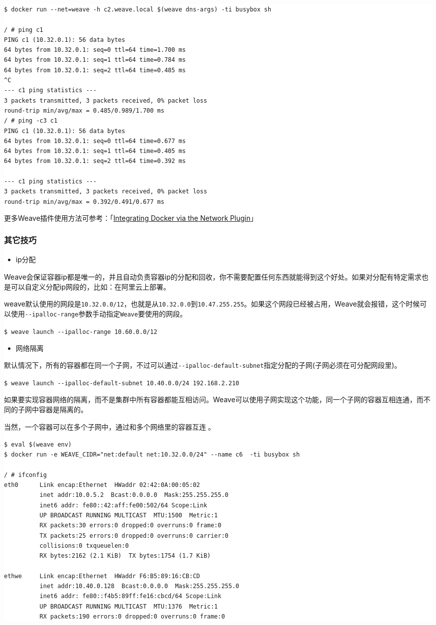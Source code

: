 ```
$ docker run --net=weave -h c2.weave.local $(weave dns-args) -ti busybox sh

/ # ping c1
PING c1 (10.32.0.1): 56 data bytes
64 bytes from 10.32.0.1: seq=0 ttl=64 time=1.700 ms
64 bytes from 10.32.0.1: seq=1 ttl=64 time=0.784 ms
64 bytes from 10.32.0.1: seq=2 ttl=64 time=0.485 ms
^C
--- c1 ping statistics ---
3 packets transmitted, 3 packets received, 0% packet loss
round-trip min/avg/max = 0.485/0.989/1.700 ms
/ # ping -c3 c1
PING c1 (10.32.0.1): 56 data bytes
64 bytes from 10.32.0.1: seq=0 ttl=64 time=0.677 ms
64 bytes from 10.32.0.1: seq=1 ttl=64 time=0.405 ms
64 bytes from 10.32.0.1: seq=2 ttl=64 time=0.392 ms

--- c1 ping statistics ---
3 packets transmitted, 3 packets received, 0% packet loss
round-trip min/avg/max = 0.392/0.491/0.677 ms
```

更多Weave插件使用方法可参考：「[Integrating Docker via the Network Plugin](https://www.weave.works/documentation/net-latest-plugin/)」

### 其它技巧

- ip分配

Weave会保证容器ip都是唯一的，并且自动负责容器ip的分配和回收，你不需要配置任何东西就能得到这个好处。如果对分配有特定需求也是可以自定义分配ip网段的，比如：在阿里云上部署。

weave默认使用的网段是`10.32.0.0/12`，也就是从`10.32.0.0`到`10.47.255.255`。如果这个网段已经被占用，Weave就会报错，这个时候可以使用`--ipalloc-range`参数手动指定`Weave`要使用的网段。

```
$ weave launch --ipalloc-range 10.60.0.0/12
```

- 网络隔离

默认情况下，所有的容器都在同一个子网，不过可以通过`--ipalloc-default-subnet`指定分配的子网(子网必须在可分配网段里)。

```
$ weave launch --ipalloc-default-subnet 10.40.0.0/24 192.168.2.210
```

如果要实现容器网络的隔离，而不是集群中所有容器都能互相访问。Weave可以使用子网实现这个功能，同一个子网的容器互相连通，而不同的子网中容器是隔离的。

当然，一个容器可以在多个子网中，通过和多个网络里的容器互连 。

```
$ eval $(weave env)
$ docker run -e WEAVE_CIDR="net:default net:10.32.0.0/24" --name c6  -ti busybox sh

/ # ifconfig
eth0      Link encap:Ethernet  HWaddr 02:42:0A:00:05:02
          inet addr:10.0.5.2  Bcast:0.0.0.0  Mask:255.255.255.0
          inet6 addr: fe80::42:aff:fe00:502/64 Scope:Link
          UP BROADCAST RUNNING MULTICAST  MTU:1500  Metric:1
          RX packets:30 errors:0 dropped:0 overruns:0 frame:0
          TX packets:25 errors:0 dropped:0 overruns:0 carrier:0
          collisions:0 txqueuelen:0
          RX bytes:2162 (2.1 KiB)  TX bytes:1754 (1.7 KiB)

ethwe     Link encap:Ethernet  HWaddr F6:B5:89:16:CB:CD
          inet addr:10.40.0.128  Bcast:0.0.0.0  Mask:255.255.255.0
          inet6 addr: fe80::f4b5:89ff:fe16:cbcd/64 Scope:Link
          UP BROADCAST RUNNING MULTICAST  MTU:1376  Metric:1
          RX packets:190 errors:0 dropped:0 overruns:0 frame:0
```